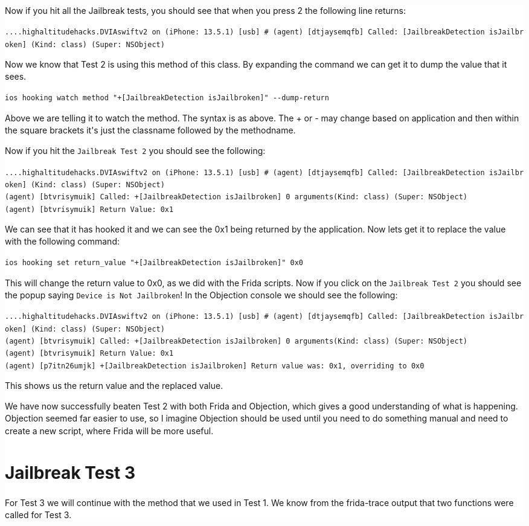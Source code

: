 Now if you hit all the Jailbreak tests, you should see that when you press 2 the following line returns:

```
....highaltitudehacks.DVIAswiftv2 on (iPhone: 13.5.1) [usb] # (agent) [dtjaysemqfb] Called: [JailbreakDetection isJailbroken] (Kind: class) (Super: NSObject)
```

Now we know that Test 2 is using this method of this class. By expanding the command we can get it to dump the value that it sees.

```
ios hooking watch method "+[JailbreakDetection isJailbroken]" --dump-return
```

Above we are telling it to watch the method. The syntax is as above. The + or - may change based on application and then within the square brackets it's just the classname followed by the methodname. 

Now if you hit the `Jailbreak Test 2` you should see the following:

```
....highaltitudehacks.DVIAswiftv2 on (iPhone: 13.5.1) [usb] # (agent) [dtjaysemqfb] Called: [JailbreakDetection isJailbroken] (Kind: class) (Super: NSObject)
(agent) [btvrisymuik] Called: +[JailbreakDetection isJailbroken] 0 arguments(Kind: class) (Super: NSObject)
(agent) [btvrisymuik] Return Value: 0x1
```

We can see that it has hooked it and we can see the 0x1 being returned by the application. Now lets get it to replace the value with the following command: 

```
ios hooking set return_value "+[JailbreakDetection isJailbroken]" 0x0 
```

This will change the return value to 0x0, as we did with the Frida scripts. Now if you click on the `Jailbreak Test 2` you should see the popup saying `Device is Not Jailbroken`! In the Objection console we should see the following: 

```
....highaltitudehacks.DVIAswiftv2 on (iPhone: 13.5.1) [usb] # (agent) [dtjaysemqfb] Called: [JailbreakDetection isJailbroken] (Kind: class) (Super: NSObject)
(agent) [btvrisymuik] Called: +[JailbreakDetection isJailbroken] 0 arguments(Kind: class) (Super: NSObject)
(agent) [btvrisymuik] Return Value: 0x1
(agent) [p7itn26umjk] +[JailbreakDetection isJailbroken] Return value was: 0x1, overriding to 0x0
```

This shows us the return value and the replaced value.

We have now successfully beaten Test 2 with both Frida and Objection, which gives a good understanding of what is happening. Objection seemed far easier to use, so I imagine Objection should be used until you need to do something manual and need to create a new script, where Frida will be more useful. 

<h1>Jailbreak Test 3</h1>

For Test 3 we will continue with the method that we used in Test 1. We know from the frida-trace output that two functions were called for Test 3. 

